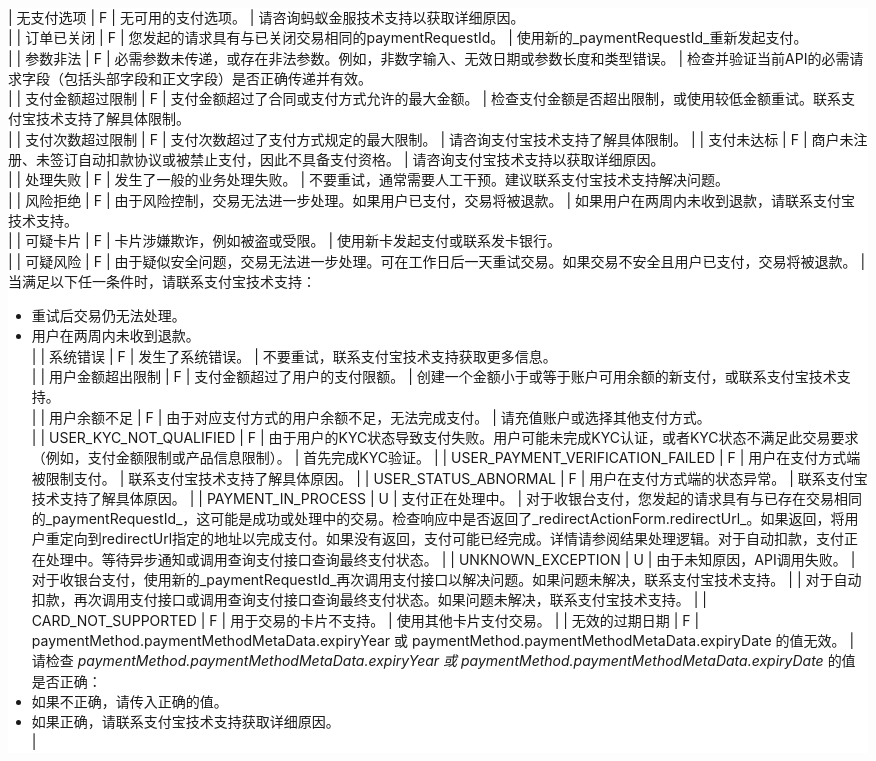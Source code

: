 | 无支付选项 | F | 无可用的支付选项。 | 请咨询蚂蚁金服技术支持以获取详细原因。  
|
| 订单已关闭 | F | 您发起的请求具有与已关闭交易相同的paymentRequestId。 | 使用新的_paymentRequestId_重新发起支付。  
|
| 参数非法 | F | 必需参数未传递，或存在非法参数。例如，非数字输入、无效日期或参数长度和类型错误。 | 检查并验证当前API的必需请求字段（包括头部字段和正文字段）是否正确传递并有效。  
|
| 支付金额超过限制 | F | 支付金额超过了合同或支付方式允许的最大金额。 | 检查支付金额是否超出限制，或使用较低金额重试。联系支付宝技术支持了解具体限制。  
|
| 支付次数超过限制 | F | 支付次数超过了支付方式规定的最大限制。 | 请咨询支付宝技术支持了解具体限制。 |
| 支付未达标 | F | 商户未注册、未签订自动扣款协议或被禁止支付，因此不具备支付资格。 | 请咨询支付宝技术支持以获取详细原因。  
|
| 处理失败 | F | 发生了一般的业务处理失败。 | 不要重试，通常需要人工干预。建议联系支付宝技术支持解决问题。  
|
| 风险拒绝 | F | 由于风险控制，交易无法进一步处理。如果用户已支付，交易将被退款。 | 如果用户在两周内未收到退款，请联系支付宝技术支持。  
|
| 可疑卡片 | F | 卡片涉嫌欺诈，例如被盗或受限。 | 使用新卡发起支付或联系发卡银行。  
|
| 可疑风险 | F | 由于疑似安全问题，交易无法进一步处理。可在工作日后一天重试交易。如果交易不安全且用户已支付，交易将被退款。 | 当满足以下任一条件时，请联系支付宝技术支持：  
*   重试后交易仍无法处理。
*   用户在两周内未收到退款。  
|
| 系统错误 | F | 发生了系统错误。 | 不要重试，联系支付宝技术支持获取更多信息。  
|
| 用户金额超出限制 | F | 支付金额超过了用户的支付限额。 | 创建一个金额小于或等于账户可用余额的新支付，或联系支付宝技术支持。  
|
| 用户余额不足 | F | 由于对应支付方式的用户余额不足，无法完成支付。 | 请充值账户或选择其他支付方式。  
|
| USER\_KYC\_NOT\_QUALIFIED | F | 由于用户的KYC状态导致支付失败。用户可能未完成KYC认证，或者KYC状态不满足此交易要求（例如，支付金额限制或产品信息限制）。 | 首先完成KYC验证。 |
| USER\_PAYMENT\_VERIFICATION\_FAILED | F | 用户在支付方式端被限制支付。 | 联系支付宝技术支持了解具体原因。 |
| USER\_STATUS\_ABNORMAL | F | 用户在支付方式端的状态异常。 | 联系支付宝技术支持了解具体原因。 |
| PAYMENT\_IN\_PROCESS | U | 支付正在处理中。 | 对于收银台支付，您发起的请求具有与已存在交易相同的_paymentRequestId_，这可能是成功或处理中的交易。检查响应中是否返回了_redirectActionForm.redirectUrl_。如果返回，将用户重定向到redirectUrl指定的地址以完成支付。如果没有返回，支付可能已经完成。详情请参阅结果处理逻辑。对于自动扣款，支付正在处理中。等待异步通知或调用查询支付接口查询最终支付状态。 |
| UNKNOWN\_EXCEPTION | U | 由于未知原因，API调用失败。 | 对于收银台支付，使用新的_paymentRequestId_再次调用支付接口以解决问题。如果问题未解决，联系支付宝技术支持。 |
| 对于自动扣款，再次调用支付接口或调用查询支付接口查询最终支付状态。如果问题未解决，联系支付宝技术支持。 |
| CARD\_NOT\_SUPPORTED | F | 用于交易的卡片不支持。 | 使用其他卡片支付交易。 |
| 无效的过期日期 | F | paymentMethod.paymentMethodMetaData.expiryYear 或 paymentMethod.paymentMethodMetaData.expiryDate 的值无效。 |  
请检查 _paymentMethod.paymentMethodMetaData.expiryYear 或 paymentMethod.paymentMethodMetaData.expiryDate_ 的值是否正确：  
*   如果不正确，请传入正确的值。
*   如果正确，请联系支付宝技术支持获取详细原因。  
|